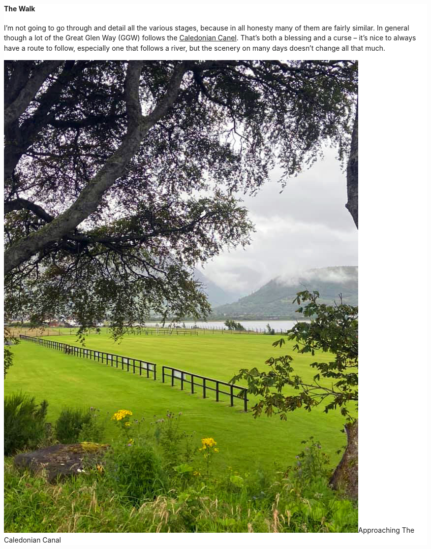 #### The Walk

I’m not going to go through and detail all the various stages, because in all honesty many of them are fairly similar. In general though a lot of the Great Glen Way (GGW) follows the [Caledonian Canel](Caledonian_Canal). That’s both a blessing and a curse – it’s nice to always have a route to follow, especially one that follows a river, but the scenery on many days doesn’t change all that much.

![](_images/walking-the-great-glen-way-in-scotland-1.jpg)Approaching The Caledonian Canal

